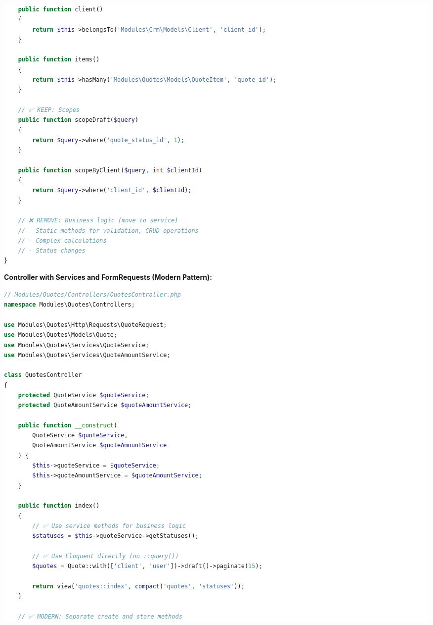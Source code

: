 ```php
    public function client()
    {
        return $this->belongsTo('Modules\Crm\Models\Client', 'client_id');
    }

    public function items()
    {
        return $this->hasMany('Modules\Quotes\Models\QuoteItem', 'quote_id');
    }

    // ✅ KEEP: Scopes
    public function scopeDraft($query)
    {
        return $query->where('quote_status_id', 1);
    }

    public function scopeByClient($query, int $clientId)
    {
        return $query->where('client_id', $clientId);
    }

    // ❌ REMOVE: Business logic (move to service)
    // - Static methods for validation, CRUD operations
    // - Complex calculations
    // - Status changes
}
```

**Controller with Services and FormRequests (Modern Pattern):**

```php
// Modules/Quotes/Controllers/QuotesController.php
namespace Modules\Quotes\Controllers;

use Modules\Quotes\Http\Requests\QuoteRequest;
use Modules\Quotes\Models\Quote;
use Modules\Quotes\Services\QuoteService;
use Modules\Quotes\Services\QuoteAmountService;

class QuotesController
{
    protected QuoteService $quoteService;
    protected QuoteAmountService $quoteAmountService;

    public function __construct(
        QuoteService $quoteService,
        QuoteAmountService $quoteAmountService
    ) {
        $this->quoteService = $quoteService;
        $this->quoteAmountService = $quoteAmountService;
    }

    public function index()
    {
        // ✅ Use service methods for business logic
        $statuses = $this->quoteService->getStatuses();
        
        // ✅ Use Eloquent directly (no ::query())
        $quotes = Quote::with(['client', 'user'])->draft()->paginate(15);
        
        return view('quotes::index', compact('quotes', 'statuses'));
    }

    // ✅ MODERN: Separate create and store methods
```